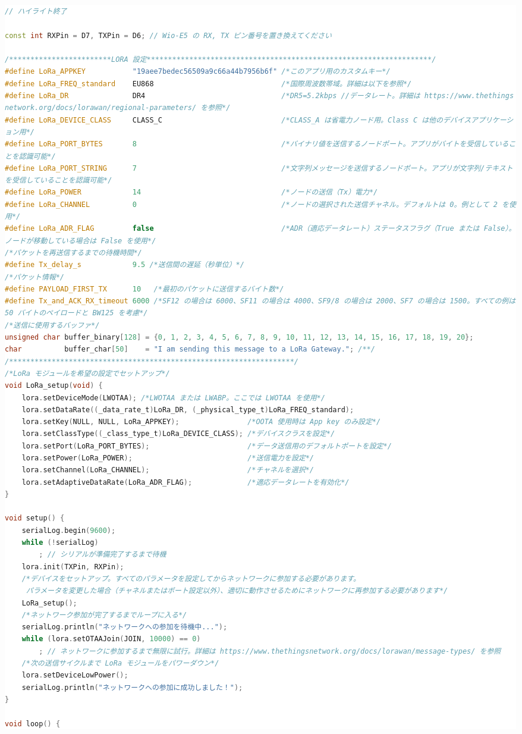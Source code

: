 ```cpp
// ハイライト終了

const int RXPin = D7, TXPin = D6; // Wio-E5 の RX, TX ピン番号を置き換えてください

/************************LORA 設定*******************************************************************/
#define LoRa_APPKEY           "19aee7bedec56509a9c66a44b7956b6f" /*このアプリ用のカスタムキー*/
#define LoRa_FREQ_standard    EU868                              /*国際周波数帯域。詳細は以下を参照*/
#define LoRa_DR               DR4                                /*DR5=5.2kbps //データレート。詳細は https://www.thethingsnetwork.org/docs/lorawan/regional-parameters/ を参照*/
#define LoRa_DEVICE_CLASS     CLASS_C                            /*CLASS_A は省電力ノード用。Class C は他のデバイスアプリケーション用*/
#define LoRa_PORT_BYTES       8                                  /*バイナリ値を送信するノードポート。アプリがバイトを受信していることを認識可能*/
#define LoRa_PORT_STRING      7                                  /*文字列メッセージを送信するノードポート。アプリが文字列/テキストを受信していることを認識可能*/
#define LoRa_POWER            14                                 /*ノードの送信（Tx）電力*/
#define LoRa_CHANNEL          0                                  /*ノードの選択された送信チャネル。デフォルトは 0。例として 2 を使用*/
#define LoRa_ADR_FLAG         false                              /*ADR（適応データレート）ステータスフラグ（True または False）。ノードが移動している場合は False を使用*/
/*パケットを再送信するまでの待機時間*/
#define Tx_delay_s            9.5 /*送信間の遅延（秒単位）*/
/*パケット情報*/
#define PAYLOAD_FIRST_TX      10   /*最初のパケットに送信するバイト数*/
#define Tx_and_ACK_RX_timeout 6000 /*SF12 の場合は 6000、SF11 の場合は 4000、SF9/8 の場合は 2000、SF7 の場合は 1500。すべての例は 50 バイトのペイロードと BW125 を考慮*/
/*送信に使用するバッファ*/
unsigned char buffer_binary[128] = {0, 1, 2, 3, 4, 5, 6, 7, 8, 9, 10, 11, 12, 13, 14, 15, 16, 17, 18, 19, 20};
char          buffer_char[50]    = "I am sending this message to a LoRa Gateway."; /**/
/*******************************************************************/
/*LoRa モジュールを希望の設定でセットアップ*/
void LoRa_setup(void) {
    lora.setDeviceMode(LWOTAA); /*LWOTAA または LWABP。ここでは LWOTAA を使用*/
    lora.setDataRate((_data_rate_t)LoRa_DR, (_physical_type_t)LoRa_FREQ_standard);
    lora.setKey(NULL, NULL, LoRa_APPKEY);                /*OOTA 使用時は App key のみ設定*/
    lora.setClassType((_class_type_t)LoRa_DEVICE_CLASS); /*デバイスクラスを設定*/
    lora.setPort(LoRa_PORT_BYTES);                       /*データ送信用のデフォルトポートを設定*/
    lora.setPower(LoRa_POWER);                           /*送信電力を設定*/
    lora.setChannel(LoRa_CHANNEL);                       /*チャネルを選択*/
    lora.setAdaptiveDataRate(LoRa_ADR_FLAG);             /*適応データレートを有効化*/
}

void setup() {
    serialLog.begin(9600);
    while (!serialLog)
        ; // シリアルが準備完了するまで待機
    lora.init(TXPin, RXPin);
    /*デバイスをセットアップ。すべてのパラメータを設定してからネットワークに参加する必要があります。
     パラメータを変更した場合（チャネルまたはポート設定以外）、適切に動作させるためにネットワークに再参加する必要があります*/
    LoRa_setup();
    /*ネットワーク参加が完了するまでループに入る*/
    serialLog.println("ネットワークへの参加を待機中...");
    while (lora.setOTAAJoin(JOIN, 10000) == 0)
        ; // ネットワークに参加するまで無限に試行。詳細は https://www.thethingsnetwork.org/docs/lorawan/message-types/ を参照
    /*次の送信サイクルまで LoRa モジュールをパワーダウン*/
    lora.setDeviceLowPower();
    serialLog.println("ネットワークへの参加に成功しました！");
}

void loop() {
```